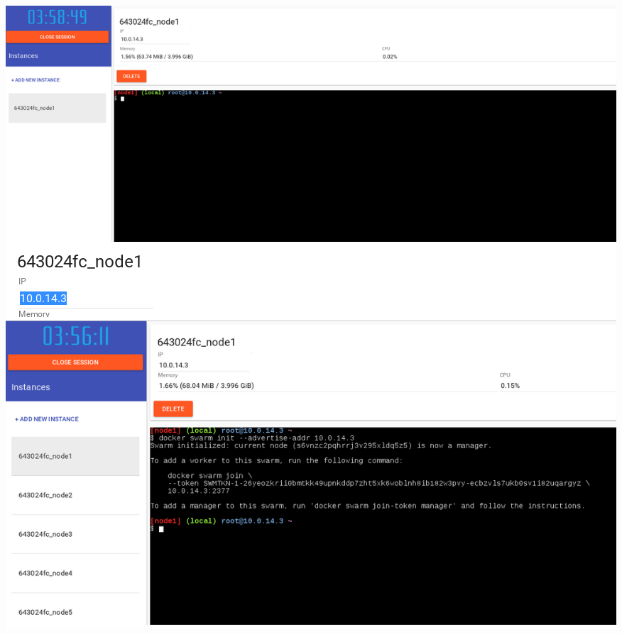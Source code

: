 ![](images/DockerSwarm_PWD/Selection_011.png)
![](images/DockerSwarm_PWD/Selection_012.png)
![](images/DockerSwarm_PWD/Selection_013.png)